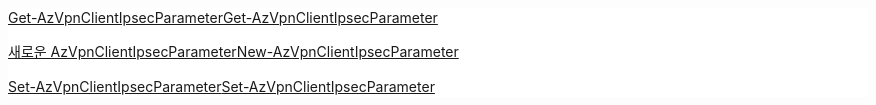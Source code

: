 [<span data-ttu-id="0232d-142">Get-AzVpnClientIpsecParameter</span><span class="sxs-lookup"><span data-stu-id="0232d-142">Get-AzVpnClientIpsecParameter</span></span>](./Get-AzVpnClientIpsecParameter.md)

[<span data-ttu-id="0232d-143">새로운 AzVpnClientIpsecParameter</span><span class="sxs-lookup"><span data-stu-id="0232d-143">New-AzVpnClientIpsecParameter</span></span>](./New-AzVpnClientIpsecParameter.md)

[<span data-ttu-id="0232d-144">Set-AzVpnClientIpsecParameter</span><span class="sxs-lookup"><span data-stu-id="0232d-144">Set-AzVpnClientIpsecParameter</span></span>](./Set-AzVpnClientIpsecParameter.md)
